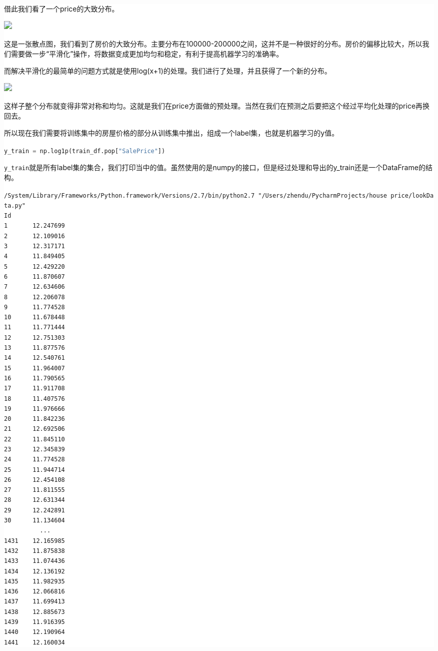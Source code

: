 借此我们看了一个price的大致分布。

![](https://ws2.sinaimg.cn/large/006tNbRwgy1fghbsc89idj31a80rmmzd.jpg)

这是一张散点图，我们看到了房价的大致分布。主要分布在100000-200000之间，这并不是一种很好的分布。房价的偏移比较大，所以我们需要做一步“平滑化”操作，将数据变成更加均匀和稳定，有利于提高机器学习的准确率。

而解决平滑化的最简单的问题方式就是使用log(x+1)的处理。我们进行了处理，并且获得了一个新的分布。

![](https://ws3.sinaimg.cn/large/006tNbRwgy1fghc3r4hpyj311k0mmtak.jpg)

这样子整个分布就变得非常对称和均匀。这就是我们在price方面做的预处理。当然在我们在预测之后要把这个经过平均化处理的price再换回去。

所以现在我们需要将训练集中的房屋价格的部分从训练集中推出，组成一个label集，也就是机器学习的y值。

```python
y_train = np.log1p(train_df.pop["SalePrice"])
```

`y_train`就是所有label集的集合，我们打印当中的值。虽然使用的是numpy的接口，但是经过处理和导出的y_train还是一个DataFrame的结构。

```shell
/System/Library/Frameworks/Python.framework/Versions/2.7/bin/python2.7 "/Users/zhendu/PycharmProjects/house price/lookData.py"
Id
1       12.247699
2       12.109016
3       12.317171
4       11.849405
5       12.429220
6       11.870607
7       12.634606
8       12.206078
9       11.774528
10      11.678448
11      11.771444
12      12.751303
13      11.877576
14      12.540761
15      11.964007
16      11.790565
17      11.911708
18      11.407576
19      11.976666
20      11.842236
21      12.692506
22      11.845110
23      12.345839
24      11.774528
25      11.944714
26      12.454108
27      11.811555
28      12.631344
29      12.242891
30      11.134604
          ...    
1431    12.165985
1432    11.875838
1433    11.074436
1434    12.136192
1435    11.982935
1436    12.066816
1437    11.699413
1438    12.885673
1439    11.916395
1440    12.190964
1441    12.160034
```